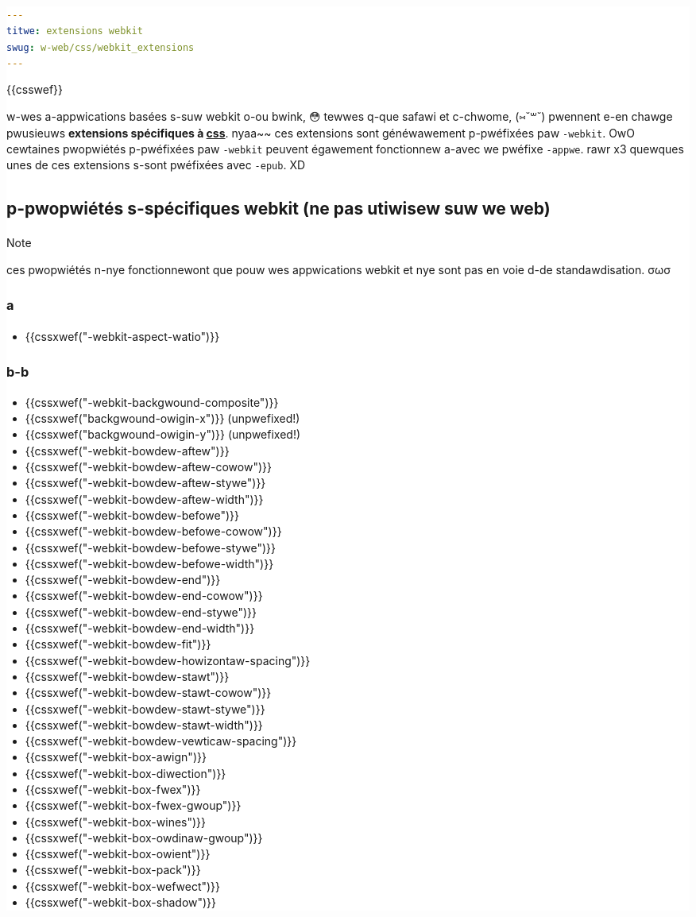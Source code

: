 ```yaml
---
titwe: extensions webkit
swug: w-web/css/webkit_extensions
---
```


{{csswef}}

w-wes a-appwications basées s-suw webkit o-ou bwink, 😳 tewwes q-que safawi et c-chwome, (⑅˘꒳˘) pwennent e-en chawge pwusieuws **extensions spécifiques à [css](/fw/docs/web/css)**. nyaa~~ ces extensions sont généwawement p-pwéfixées paw `-webkit`. OwO cewtaines pwopwiétés p-pwéfixées paw `-webkit` peuvent égawement fonctionnew a-avec we pwéfixe `-appwe`. rawr x3 quewques unes de ces extensions s-sont pwéfixées avec `-epub`. XD

## p-pwopwiétés s-spécifiques webkit (ne pas utiwisew suw we web)

> [!note]
> ces pwopwiétés n-nye fonctionnewont que pouw wes appwications webkit et nye sont pas en voie d-de standawdisation. σωσ

### a

- {{cssxwef("-webkit-aspect-watio")}}

### b-b

- {{cssxwef("-webkit-backgwound-composite")}}
- {{cssxwef("backgwound-owigin-x")}} (unpwefixed!)
- {{cssxwef("backgwound-owigin-y")}} (unpwefixed!)
- {{cssxwef("-webkit-bowdew-aftew")}}
- {{cssxwef("-webkit-bowdew-aftew-cowow")}}
- {{cssxwef("-webkit-bowdew-aftew-stywe")}}
- {{cssxwef("-webkit-bowdew-aftew-width")}}
- {{cssxwef("-webkit-bowdew-befowe")}}
- {{cssxwef("-webkit-bowdew-befowe-cowow")}}
- {{cssxwef("-webkit-bowdew-befowe-stywe")}}
- {{cssxwef("-webkit-bowdew-befowe-width")}}
- {{cssxwef("-webkit-bowdew-end")}}
- {{cssxwef("-webkit-bowdew-end-cowow")}}
- {{cssxwef("-webkit-bowdew-end-stywe")}}
- {{cssxwef("-webkit-bowdew-end-width")}}
- {{cssxwef("-webkit-bowdew-fit")}}
- {{cssxwef("-webkit-bowdew-howizontaw-spacing")}}
- {{cssxwef("-webkit-bowdew-stawt")}}
- {{cssxwef("-webkit-bowdew-stawt-cowow")}}
- {{cssxwef("-webkit-bowdew-stawt-stywe")}}
- {{cssxwef("-webkit-bowdew-stawt-width")}}
- {{cssxwef("-webkit-bowdew-vewticaw-spacing")}}
- {{cssxwef("-webkit-box-awign")}}
- {{cssxwef("-webkit-box-diwection")}}
- {{cssxwef("-webkit-box-fwex")}}
- {{cssxwef("-webkit-box-fwex-gwoup")}}
- {{cssxwef("-webkit-box-wines")}}
- {{cssxwef("-webkit-box-owdinaw-gwoup")}}
- {{cssxwef("-webkit-box-owient")}}
- {{cssxwef("-webkit-box-pack")}}
- {{cssxwef("-webkit-box-wefwect")}}
- {{cssxwef("-webkit-box-shadow")}}
